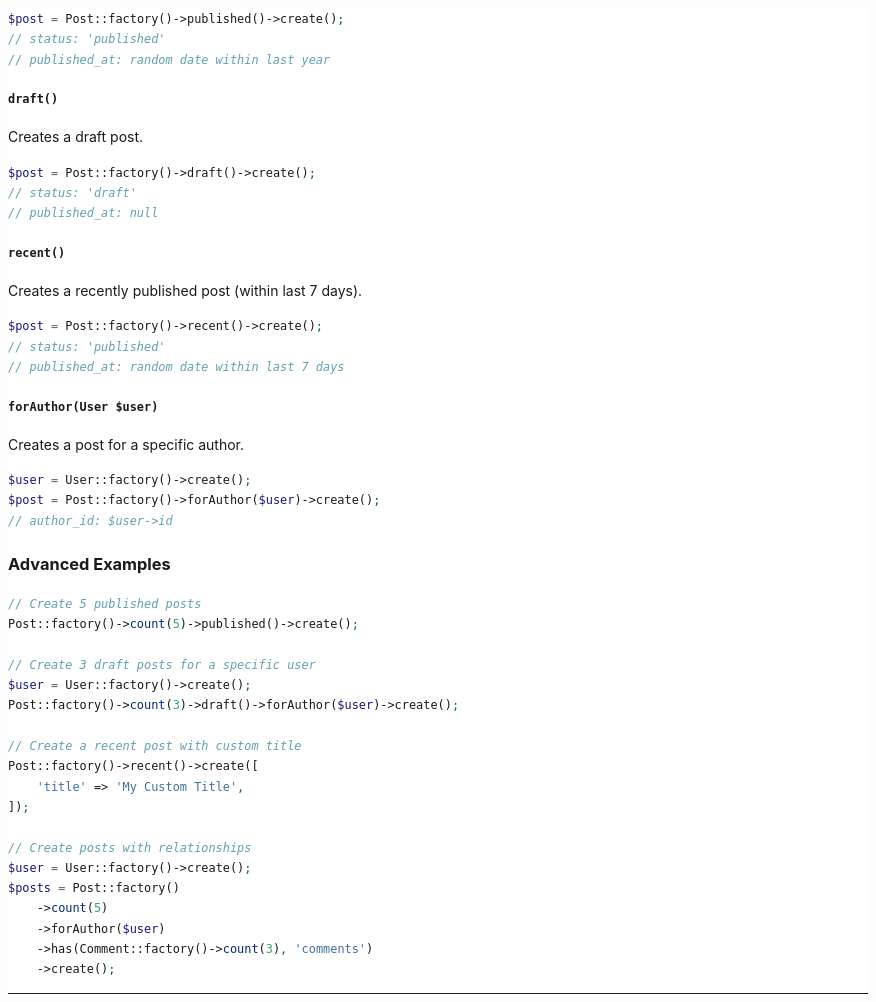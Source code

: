 ```php
$post = Post::factory()->published()->create();
// status: 'published'
// published_at: random date within last year
```

#### `draft()`
Creates a draft post.

```php
$post = Post::factory()->draft()->create();
// status: 'draft'
// published_at: null
```

#### `recent()`
Creates a recently published post (within last 7 days).

```php
$post = Post::factory()->recent()->create();
// status: 'published'
// published_at: random date within last 7 days
```

#### `forAuthor(User $user)`
Creates a post for a specific author.

```php
$user = User::factory()->create();
$post = Post::factory()->forAuthor($user)->create();
// author_id: $user->id
```

### Advanced Examples

```php
// Create 5 published posts
Post::factory()->count(5)->published()->create();

// Create 3 draft posts for a specific user
$user = User::factory()->create();
Post::factory()->count(3)->draft()->forAuthor($user)->create();

// Create a recent post with custom title
Post::factory()->recent()->create([
    'title' => 'My Custom Title',
]);

// Create posts with relationships
$user = User::factory()->create();
$posts = Post::factory()
    ->count(5)
    ->forAuthor($user)
    ->has(Comment::factory()->count(3), 'comments')
    ->create();
```

---